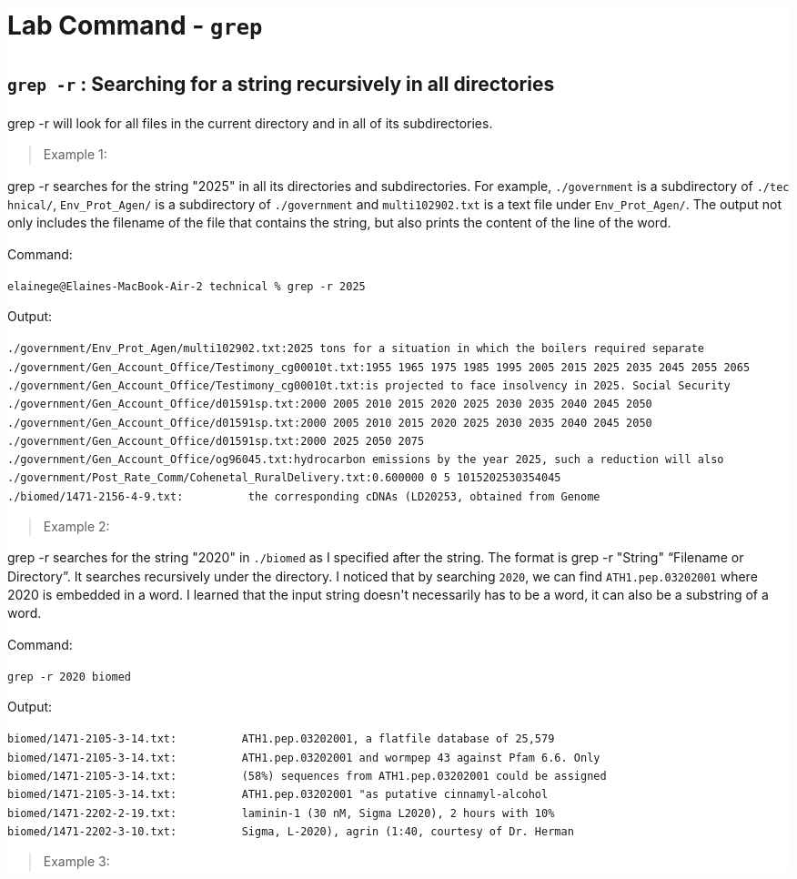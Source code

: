# Lab Command - `grep`


## `grep -r` : Searching for a string recursively in all directories

grep -r will look for all files in the current directory and in all of its subdirectories. 

> Example 1:

grep -r searches for the string "2025" in all its directories and subdirectories. For example, `./government` is a subdirectory of `./technical/`,  `Env_Prot_Agen/` is a subdirectory of `./government` and `multi102902.txt` is a text file under `Env_Prot_Agen/`. The output not only includes the filename of the file that contains the string, but also prints the content of the line of the word. 

Command:

    elainege@Elaines-MacBook-Air-2 technical % grep -r 2025

Output:

    ./government/Env_Prot_Agen/multi102902.txt:2025 tons for a situation in which the boilers required separate
    ./government/Gen_Account_Office/Testimony_cg00010t.txt:1955 1965 1975 1985 1995 2005 2015 2025 2035 2045 2055 2065
    ./government/Gen_Account_Office/Testimony_cg00010t.txt:is projected to face insolvency in 2025. Social Security
    ./government/Gen_Account_Office/d01591sp.txt:2000 2005 2010 2015 2020 2025 2030 2035 2040 2045 2050
    ./government/Gen_Account_Office/d01591sp.txt:2000 2005 2010 2015 2020 2025 2030 2035 2040 2045 2050
    ./government/Gen_Account_Office/d01591sp.txt:2000 2025 2050 2075
    ./government/Gen_Account_Office/og96045.txt:hydrocarbon emissions by the year 2025, such a reduction will also
    ./government/Post_Rate_Comm/Cohenetal_RuralDelivery.txt:0.600000 0 5 1015202530354045
    ./biomed/1471-2156-4-9.txt:          the corresponding cDNAs (LD20253, obtained from Genome

> Example 2:

grep -r searches for the string "2020" in `./biomed` as I specified after the string. The format is grep -r "String" “Filename or Directory”. It searches recursively under the directory. I noticed that by searching  `2020`, we can find `ATH1.pep.03202001` where 2020 is embedded in a word. I learned that the input string doesn't necessarily has to be a word, it can also be a substring of a word. 

Command: 

    grep -r 2020 biomed 

Output:

    biomed/1471-2105-3-14.txt:          ATH1.pep.03202001, a flatfile database of 25,579 
    biomed/1471-2105-3-14.txt:          ATH1.pep.03202001 and wormpep 43 against Pfam 6.6. Only
    biomed/1471-2105-3-14.txt:          (58%) sequences from ATH1.pep.03202001 could be assigned
    biomed/1471-2105-3-14.txt:          ATH1.pep.03202001 "as putative cinnamyl-alcohol
    biomed/1471-2202-2-19.txt:          laminin-1 (30 nM, Sigma L2020), 2 hours with 10%
    biomed/1471-2202-3-10.txt:          Sigma, L-2020), agrin (1:40, courtesy of Dr. Herman

> Example 3: 
